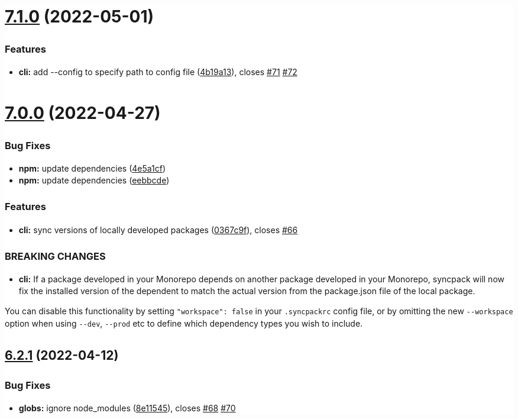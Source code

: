 # [7.1.0](https://github.com/JamieMason/syncpack/compare/7.0.0...7.1.0) (2022-05-01)


### Features

* **cli:** add --config to specify path to config file ([4b19a13](https://github.com/JamieMason/syncpack/commit/4b19a1375a7856bffb50c9fda84a3a8b6def877b)), closes [#71](https://github.com/JamieMason/syncpack/issues/71) [#72](https://github.com/JamieMason/syncpack/issues/72)



# [7.0.0](https://github.com/JamieMason/syncpack/compare/6.2.1...7.0.0) (2022-04-27)


### Bug Fixes

* **npm:** update dependencies ([4e5a1cf](https://github.com/JamieMason/syncpack/commit/4e5a1cf484bcfcdab2eef6ded1558ddb51a49286))
* **npm:** update dependencies ([eebbcde](https://github.com/JamieMason/syncpack/commit/eebbcde479adefdbf0dee0f7560c8bc0952a1c03))


### Features

* **cli:** sync versions of locally developed packages ([0367c9f](https://github.com/JamieMason/syncpack/commit/0367c9fe669172fad27d9a8fdf2125e3a5054c51)), closes [#66](https://github.com/JamieMason/syncpack/issues/66)


### BREAKING CHANGES

* **cli:** If a package developed in your Monorepo depends on another package
developed in your Monorepo, syncpack will now fix the installed version
of the dependent to match the actual version from the package.json file
of the local package.

You can disable this functionality by setting `"workspace": false` in
your `.syncpackrc` config file, or by omitting the new `--workspace`
option when using `--dev`, `--prod` etc to define which dependency types
you wish to include.



## [6.2.1](https://github.com/JamieMason/syncpack/compare/6.2.0...6.2.1) (2022-04-12)


### Bug Fixes

* **globs:** ignore node_modules ([8e11545](https://github.com/JamieMason/syncpack/commit/8e115451f2e9f08745a1ca53c03d502f8a21c2fb)), closes [#68](https://github.com/JamieMason/syncpack/issues/68) [#70](https://github.com/JamieMason/syncpack/issues/70)

